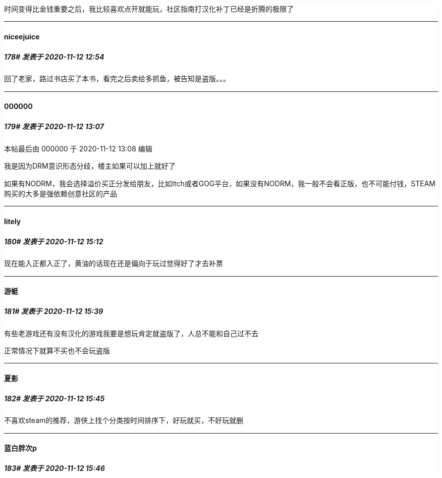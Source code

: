 
时间变得比金钱重要之后，我比较喜欢点开就能玩，社区指南打汉化补丁已经是折腾的极限了


-----

####  niceejuice  
##### 178#       发表于 2020-11-12 12:54


回了老家，路过书店买了本书，看完之后卖给多抓鱼，被告知是盗版。。。


-----

####  000000  
##### 179#       发表于 2020-11-12 13:07


 本帖最后由 000000 于 2020-11-12 13:08 编辑 

我是因为DRM意识形态分歧，楼主如果可以加上就好了


如果有NODRM，我会选择溢价买正分发给朋友，比如Itch或者GOG平台，如果没有NODRM，我一般不会看正版，也不可能付钱，STEAM购买的大多是强依赖创意社区的产品


-----

####  litely  
##### 180#       发表于 2020-11-12 15:12


现在能入正都入正了，黄油的话现在还是偏向于玩过觉得好了才去补票


-----

####  游蜓  
##### 181#       发表于 2020-11-12 15:39


有些老游戏还有没有汉化的游戏我要是想玩肯定就盗版了，人总不能和自己过不去

正常情况下就算不买也不会玩盗版


-----

####  夏影  
##### 182#       发表于 2020-11-12 15:45


不喜欢steam的推荐，游侠上找个分类按时间排序下，好玩就买，不好玩就删


-----

####  蓝白胖次p  
##### 183#       发表于 2020-11-12 15:46
